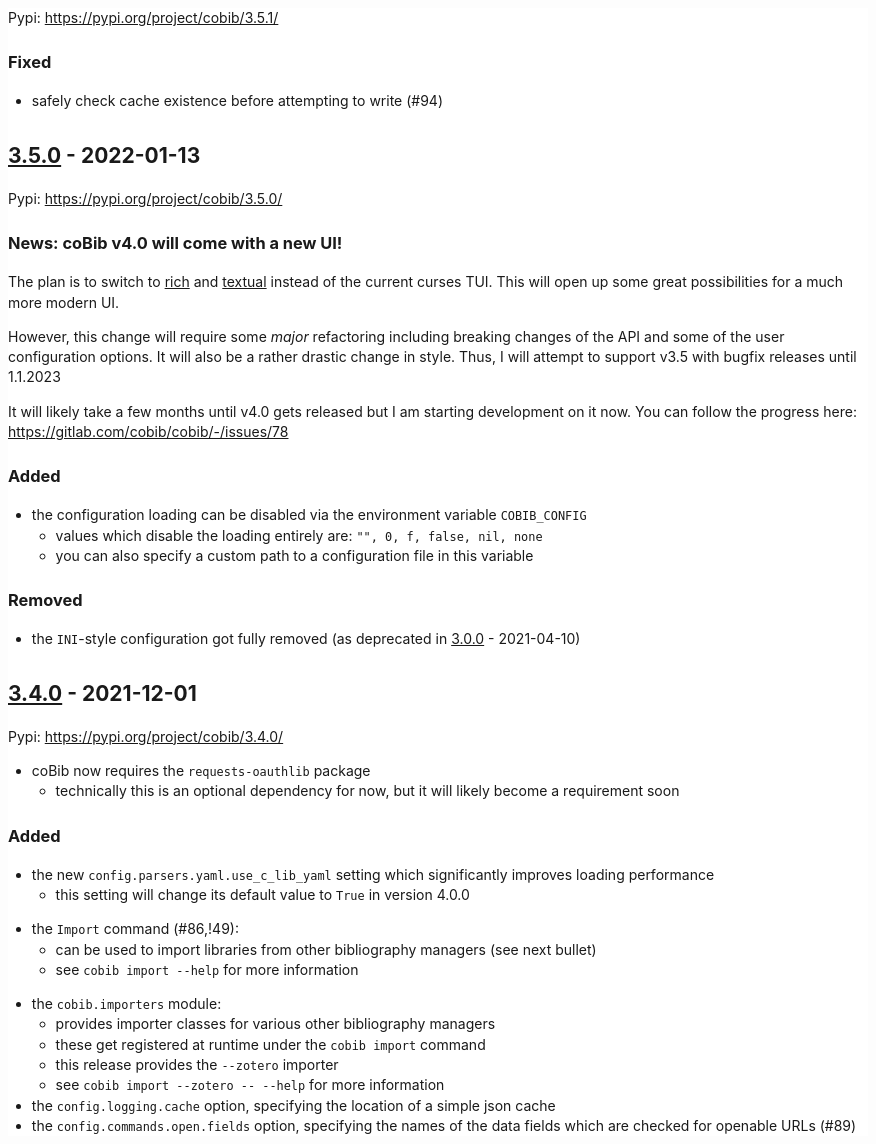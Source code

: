 Pypi: https://pypi.org/project/cobib/3.5.1/

### Fixed
- safely check cache existence before attempting to write (#94)


## [3.5.0] - 2022-01-13

Pypi: https://pypi.org/project/cobib/3.5.0/

### **News:** coBib v4.0 will come with a new UI!
The plan is to switch to [rich][rich] and [textual][textual] instead of the current curses TUI.
This will open up some great possibilities for a much more modern UI.

However, this change will require some *major* refactoring including breaking changes of the API
and some of the user configuration options. It will also be a rather drastic change in style.
Thus, I will attempt to support v3.5 with bugfix releases until 1.1.2023

It will likely take a few months until v4.0 gets released but I am starting development on it now.
You can follow the progress here: <https://gitlab.com/cobib/cobib/-/issues/78>

[rich]: https://github.com/Textualize/rich
[textual]: https://github.com/Textualize/textual

### Added
- the configuration loading can be disabled via the environment variable `COBIB_CONFIG`
    - values which disable the loading entirely are: `"", 0, f, false, nil, none`
    - you can also specify a custom path to a configuration file in this variable

### Removed
- the `INI`-style configuration got fully removed (as deprecated in [3.0.0] - 2021-04-10)


## [3.4.0] - 2021-12-01

Pypi: https://pypi.org/project/cobib/3.4.0/

- coBib now requires the `requests-oauthlib` package
    - technically this is an optional dependency for now, but it will likely become a requirement soon

### Added
- the new `config.parsers.yaml.use_c_lib_yaml` setting which significantly improves loading performance
    - this setting will change its default value to `True` in version 4.0.0
* the `Import` command (#86,!49):
    - can be used to import libraries from other bibliography managers (see next bullet)
    - see `cobib import --help` for more information
- the `cobib.importers` module:
    - provides importer classes for various other bibliography managers
    - these get registered at runtime under the `cobib import` command
    - this release provides the `--zotero` importer
    - see `cobib import --zotero -- --help` for more information
- the `config.logging.cache` option, specifying the location of a simple json cache
- the `config.commands.open.fields` option, specifying the names of the data fields which are checked for openable URLs (#89)


[Unreleased]: https://gitlab.com/cobib/cobib/-/compare/v6.0.0...master
[6.0.0]: https://gitlab.com/cobib/cobib/-/tags/v6.0.0
[5.5.5]: https://gitlab.com/cobib/cobib/-/tags/v5.5.5
[5.5.4]: https://gitlab.com/cobib/cobib/-/tags/v5.5.4
[5.5.3]: https://gitlab.com/cobib/cobib/-/tags/v5.5.3
[5.5.2]: https://gitlab.com/cobib/cobib/-/tags/v5.5.2
[5.5.1]: https://gitlab.com/cobib/cobib/-/tags/v5.5.1
[5.5.0]: https://gitlab.com/cobib/cobib/-/tags/v5.5.0
[5.4.0]: https://gitlab.com/cobib/cobib/-/tags/v5.4.0
[5.3.0]: https://gitlab.com/cobib/cobib/-/tags/v5.3.0
[5.2.3]: https://gitlab.com/cobib/cobib/-/tags/v5.2.3
[5.2.2]: https://gitlab.com/cobib/cobib/-/tags/v5.2.2
[5.2.1]: https://gitlab.com/cobib/cobib/-/tags/v5.2.1
[5.2.0]: https://gitlab.com/cobib/cobib/-/tags/v5.2.0
[5.1.3]: https://gitlab.com/cobib/cobib/-/tags/v5.1.3
[5.1.2]: https://gitlab.com/cobib/cobib/-/tags/v5.1.2
[5.1.1]: https://gitlab.com/cobib/cobib/-/tags/v5.1.1
[5.1.0]: https://gitlab.com/cobib/cobib/-/tags/v5.1.0
[5.0.1]: https://gitlab.com/cobib/cobib/-/tags/v5.0.1
[5.0.0]: https://gitlab.com/cobib/cobib/-/tags/v5.0.0
[4.5.0]: https://gitlab.com/cobib/cobib/-/tags/v4.5.0
[4.4.0]: https://gitlab.com/cobib/cobib/-/tags/v4.4.0
[4.3.1]: https://gitlab.com/cobib/cobib/-/tags/v4.3.1
[4.3.0]: https://gitlab.com/cobib/cobib/-/tags/v4.3.0
[4.2.0]: https://gitlab.com/cobib/cobib/-/tags/v4.2.0
[4.1.0]: https://gitlab.com/cobib/cobib/-/tags/v4.1.0
[4.0.0]: https://gitlab.com/cobib/cobib/-/tags/v4.0.0
[3.5.5]: https://gitlab.com/cobib/cobib/-/tags/v3.5.5
[3.5.4]: https://gitlab.com/cobib/cobib/-/tags/v3.5.4
[3.5.3]: https://gitlab.com/cobib/cobib/-/tags/v3.5.3
[3.5.2]: https://gitlab.com/cobib/cobib/-/tags/v3.5.2
[3.5.1]: https://gitlab.com/cobib/cobib/-/tags/v3.5.1
[3.5.0]: https://gitlab.com/cobib/cobib/-/tags/v3.5.0
[3.4.0]: https://gitlab.com/cobib/cobib/-/tags/v3.4.0
[3.3.2]: https://gitlab.com/cobib/cobib/-/tags/v3.3.2
[3.3.1]: https://gitlab.com/cobib/cobib/-/tags/v3.3.1
[3.3.0]: https://gitlab.com/cobib/cobib/-/tags/v3.3.0
[3.2.1]: https://gitlab.com/cobib/cobib/-/tags/v3.2.1
[3.2.0]: https://gitlab.com/cobib/cobib/-/tags/v3.2.0
[3.1.1]: https://gitlab.com/cobib/cobib/-/tags/v3.1.1
[3.1.0]: https://gitlab.com/cobib/cobib/-/tags/v3.1.0
[3.0.0]: https://gitlab.com/cobib/cobib/-/tags/v3.0.0
[2.6.1]: https://gitlab.com/cobib/cobib/-/tags/v2.6.1
[2.6.0]: https://gitlab.com/cobib/cobib/-/tags/v2.6.0
[2.5.0]: https://gitlab.com/cobib/cobib/-/tags/v2.5.0
[2.4.1]: https://gitlab.com/cobib/cobib/-/tags/v2.4.1
[2.4.0]: https://gitlab.com/cobib/cobib/-/tags/v2.4.0
[2.3.4]: https://gitlab.com/cobib/cobib/-/tags/v2.3.4
[2.3.3]: https://gitlab.com/cobib/cobib/-/tags/v2.3.3
[2.3.2]: https://gitlab.com/cobib/cobib/-/tags/v2.3.2
[2.3.1]: https://gitlab.com/cobib/cobib/-/tags/v2.3.1
[2.3.0]: https://gitlab.com/cobib/cobib/-/tags/v2.3.0
[2.2.2]: https://gitlab.com/cobib/cobib/-/tags/v2.2.2
[2.2.1]: https://gitlab.com/cobib/cobib/-/tags/v2.2.1
[2.2.0]: https://gitlab.com/cobib/cobib/-/tags/v2.2.0
[2.1.0]: https://gitlab.com/cobib/cobib/-/tags/v2.1.0
[2.0.0]: https://gitlab.com/cobib/cobib/-/tags/v2.0.0
[2.0.0b4]: https://gitlab.com/cobib/cobib/-/tags/v2.0.0b4
[2.0.0b3]: https://gitlab.com/cobib/cobib/-/tags/v2.0.0b3
[2.0.0b2]: https://gitlab.com/cobib/cobib/-/tags/v2.0.0b2
[2.0.0b1]: https://gitlab.com/cobib/cobib/-/tags/v2.0.0b1
[2.0.0b0]: https://gitlab.com/cobib/cobib/-/tags/v2.0.0b0
[2.0.0a2]: https://gitlab.com/cobib/cobib/-/tags/v2.0.0a2
[2.0.0a1]: https://gitlab.com/cobib/cobib/-/tags/v2.0.0a1
[1.1.0]: https://gitlab.com/cobib/cobib/-/tags/v1.1.0
[1.0.2]: https://gitlab.com/cobib/cobib/-/tags/v1.0.2
[1.0.1]: https://gitlab.com/cobib/cobib/-/tags/v1.0.1
[1.0.0]: https://gitlab.com/cobib/cobib/-/tags/v1.0.0
[0.2]: https://gitlab.com/cobib/cobib/-/tags/v0.2
[0.1]: https://gitlab.com/cobib/cobib/-/tags/v0.1